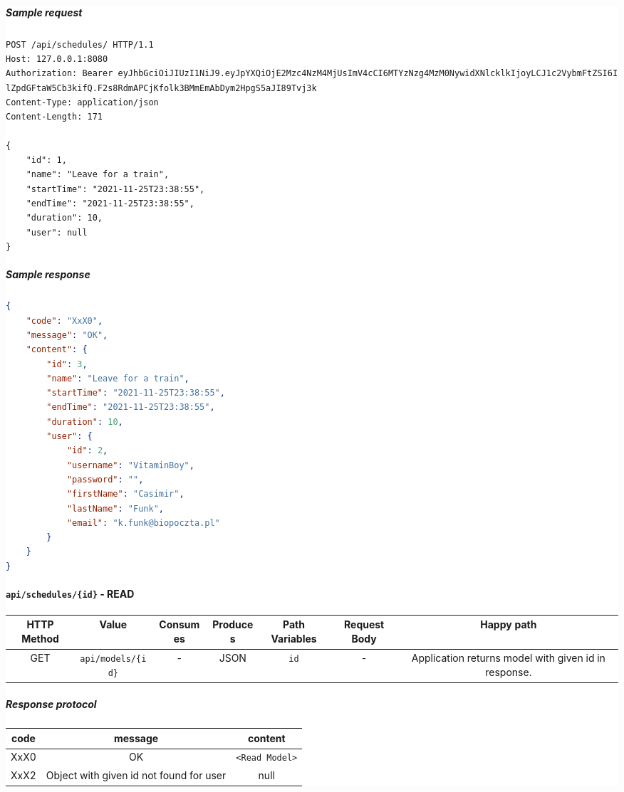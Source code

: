 ##### Sample request

```http
POST /api/schedules/ HTTP/1.1
Host: 127.0.0.1:8080
Authorization: Bearer eyJhbGciOiJIUzI1NiJ9.eyJpYXQiOjE2Mzc4NzM4MjUsImV4cCI6MTYzNzg4MzM0NywidXNlcklkIjoyLCJ1c2VybmFtZSI6IlZpdGFtaW5Cb3kifQ.F2s8RdmAPCjKfolk3BMmEmAbDym2HpgS5aJI89Tvj3k
Content-Type: application/json
Content-Length: 171

{
    "id": 1,
    "name": "Leave for a train",
    "startTime": "2021-11-25T23:38:55",
    "endTime": "2021-11-25T23:38:55",
    "duration": 10,
    "user": null
}
```

##### Sample response

```json
{
    "code": "XxX0",
    "message": "OK",
    "content": {
        "id": 3,
        "name": "Leave for a train",
        "startTime": "2021-11-25T23:38:55",
        "endTime": "2021-11-25T23:38:55",
        "duration": 10,
        "user": {
            "id": 2,
            "username": "VitaminBoy",
            "password": "",
            "firstName": "Casimir",
            "lastName": "Funk",
            "email": "k.funk@biopoczta.pl"
        }
    }
}
```

#### `api/schedules/{id}` - READ

| HTTP Method |       Value       | Consumes | Produces | Path Variables | Request Body |                      Happy path                      |
| :---------: | :---------------: | :------: | :------: | :------------: | :----------: | :--------------------------------------------------: |
|     GET     | `api/models/{id}` |    -     |   JSON   |      `id`      |      -       | Application returns model with given id in response. |

##### Response protocol

| code |                 message                 |    content     |
| :--: | :-------------------------------------: | :------------: |
| XxX0 |                   OK                    | `<Read Model>` |
| XxX2 | Object with given id not found for user |      null      |
